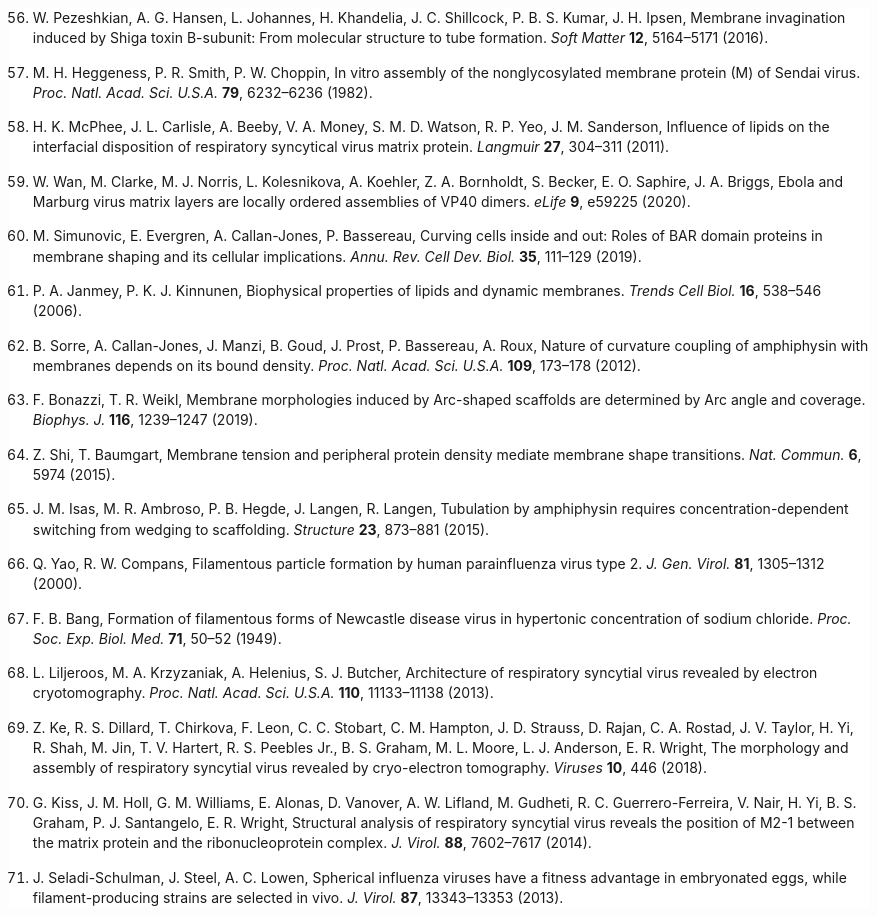 56. W. Pezeshkian, A. G. Hansen, L. Johannes, H. Khandelia, J. C. Shillcock, P. B. S. Kumar, J. H. Ipsen, Membrane invagination induced by Shiga toxin B-subunit: From molecular structure to tube formation. *Soft Matter* **12**, 5164–5171 (2016).

57. M. H. Heggeness, P. R. Smith, P. W. Choppin, In vitro assembly of the nonglycosylated membrane protein (M) of Sendai virus. *Proc. Natl. Acad. Sci. U.S.A.* **79**, 6232–6236 (1982).

58. H. K. McPhee, J. L. Carlisle, A. Beeby, V. A. Money, S. M. D. Watson, R. P. Yeo, J. M. Sanderson, Influence of lipids on the interfacial disposition of respiratory syncytical virus matrix protein. *Langmuir* **27**, 304–311 (2011).

59. W. Wan, M. Clarke, M. J. Norris, L. Kolesnikova, A. Koehler, Z. A. Bornholdt, S. Becker, E. O. Saphire, J. A. Briggs, Ebola and Marburg virus matrix layers are locally ordered assemblies of VP40 dimers. *eLife* **9**, e59225 (2020).

60. M. Simunovic, E. Evergren, A. Callan-Jones, P. Bassereau, Curving cells inside and out: Roles of BAR domain proteins in membrane shaping and its cellular implications. *Annu. Rev. Cell Dev. Biol.* **35**, 111–129 (2019).

61. P. A. Janmey, P. K. J. Kinnunen, Biophysical properties of lipids and dynamic membranes. *Trends Cell Biol.* **16**, 538–546 (2006).

62. B. Sorre, A. Callan-Jones, J. Manzi, B. Goud, J. Prost, P. Bassereau, A. Roux, Nature of curvature coupling of amphiphysin with membranes depends on its bound density. *Proc. Natl. Acad. Sci. U.S.A.* **109**, 173–178 (2012).

63. F. Bonazzi, T. R. Weikl, Membrane morphologies induced by Arc-shaped scaffolds are determined by Arc angle and coverage. *Biophys. J.* **116**, 1239–1247 (2019).

64. Z. Shi, T. Baumgart, Membrane tension and peripheral protein density mediate membrane shape transitions. *Nat. Commun.* **6**, 5974 (2015).

65. J. M. Isas, M. R. Ambroso, P. B. Hegde, J. Langen, R. Langen, Tubulation by amphiphysin requires concentration-dependent switching from wedging to scaffolding. *Structure* **23**, 873–881 (2015).

66. Q. Yao, R. W. Compans, Filamentous particle formation by human parainfluenza virus type 2. *J. Gen. Virol.* **81**, 1305–1312 (2000).

67. F. B. Bang, Formation of filamentous forms of Newcastle disease virus in hypertonic concentration of sodium chloride. *Proc. Soc. Exp. Biol. Med.* **71**, 50–52 (1949).

68. L. Liljeroos, M. A. Krzyzaniak, A. Helenius, S. J. Butcher, Architecture of respiratory syncytial virus revealed by electron cryotomography. *Proc. Natl. Acad. Sci. U.S.A.* **110**, 11133–11138 (2013).

69. Z. Ke, R. S. Dillard, T. Chirkova, F. Leon, C. C. Stobart, C. M. Hampton, J. D. Strauss, D. Rajan, C. A. Rostad, J. V. Taylor, H. Yi, R. Shah, M. Jin, T. V. Hartert, R. S. Peebles Jr., B. S. Graham, M. L. Moore, L. J. Anderson, E. R. Wright, The morphology and assembly of respiratory syncytial virus revealed by cryo-electron tomography. *Viruses* **10**, 446 (2018).

70. G. Kiss, J. M. Holl, G. M. Williams, E. Alonas, D. Vanover, A. W. Lifland, M. Gudheti, R. C. Guerrero-Ferreira, V. Nair, H. Yi, B. S. Graham, P. J. Santangelo, E. R. Wright, Structural analysis of respiratory syncytial virus reveals the position of M2-1 between the matrix protein and the ribonucleoprotein complex. *J. Virol.* **88**, 7602–7617 (2014).

71. J. Seladi-Schulman, J. Steel, A. C. Lowen, Spherical influenza viruses have a fitness advantage in embryonated eggs, while filament-producing strains are selected in vivo. *J. Virol.* **87**, 13343–13353 (2013).

